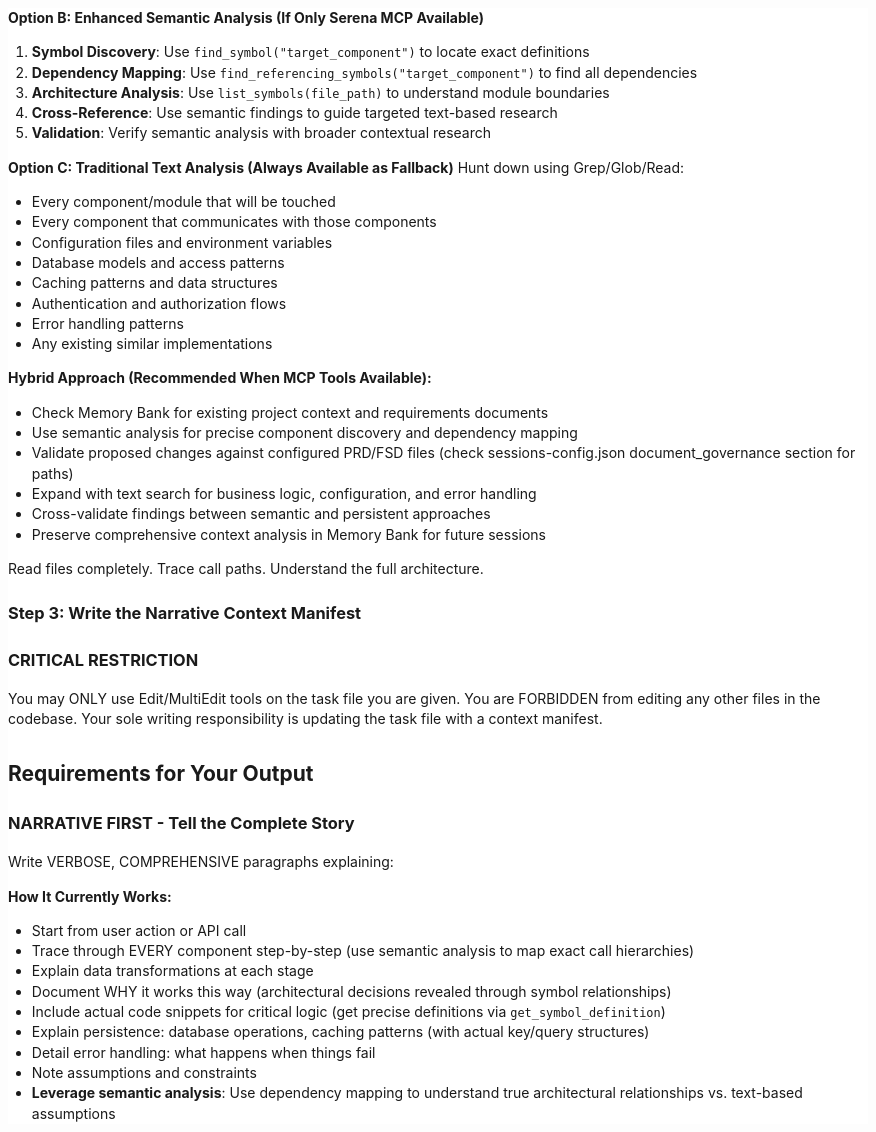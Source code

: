 **Option B: Enhanced Semantic Analysis (If Only Serena MCP Available)**
1. **Symbol Discovery**: Use `find_symbol("target_component")` to locate exact definitions
2. **Dependency Mapping**: Use `find_referencing_symbols("target_component")` to find all dependencies
3. **Architecture Analysis**: Use `list_symbols(file_path)` to understand module boundaries
4. **Cross-Reference**: Use semantic findings to guide targeted text-based research
5. **Validation**: Verify semantic analysis with broader contextual research

**Option C: Traditional Text Analysis (Always Available as Fallback)**
Hunt down using Grep/Glob/Read:
- Every component/module that will be touched
- Every component that communicates with those components
- Configuration files and environment variables
- Database models and access patterns
- Caching patterns and data structures
- Authentication and authorization flows
- Error handling patterns
- Any existing similar implementations

**Hybrid Approach (Recommended When MCP Tools Available):**
- Check Memory Bank for existing project context and requirements documents
- Use semantic analysis for precise component discovery and dependency mapping
- Validate proposed changes against configured PRD/FSD files (check sessions-config.json document_governance section for paths)
- Expand with text search for business logic, configuration, and error handling
- Cross-validate findings between semantic and persistent approaches
- Preserve comprehensive context analysis in Memory Bank for future sessions

Read files completely. Trace call paths. Understand the full architecture.

### Step 3: Write the Narrative Context Manifest

### CRITICAL RESTRICTION
You may ONLY use Edit/MultiEdit tools on the task file you are given.
You are FORBIDDEN from editing any other files in the codebase.
Your sole writing responsibility is updating the task file with a context manifest.

## Requirements for Your Output

### NARRATIVE FIRST - Tell the Complete Story
Write VERBOSE, COMPREHENSIVE paragraphs explaining:

**How It Currently Works:**
- Start from user action or API call
- Trace through EVERY component step-by-step (use semantic analysis to map exact call hierarchies)
- Explain data transformations at each stage
- Document WHY it works this way (architectural decisions revealed through symbol relationships)
- Include actual code snippets for critical logic (get precise definitions via `get_symbol_definition`)
- Explain persistence: database operations, caching patterns (with actual key/query structures)
- Detail error handling: what happens when things fail
- Note assumptions and constraints
- **Leverage semantic analysis**: Use dependency mapping to understand true architectural relationships vs. text-based assumptions
